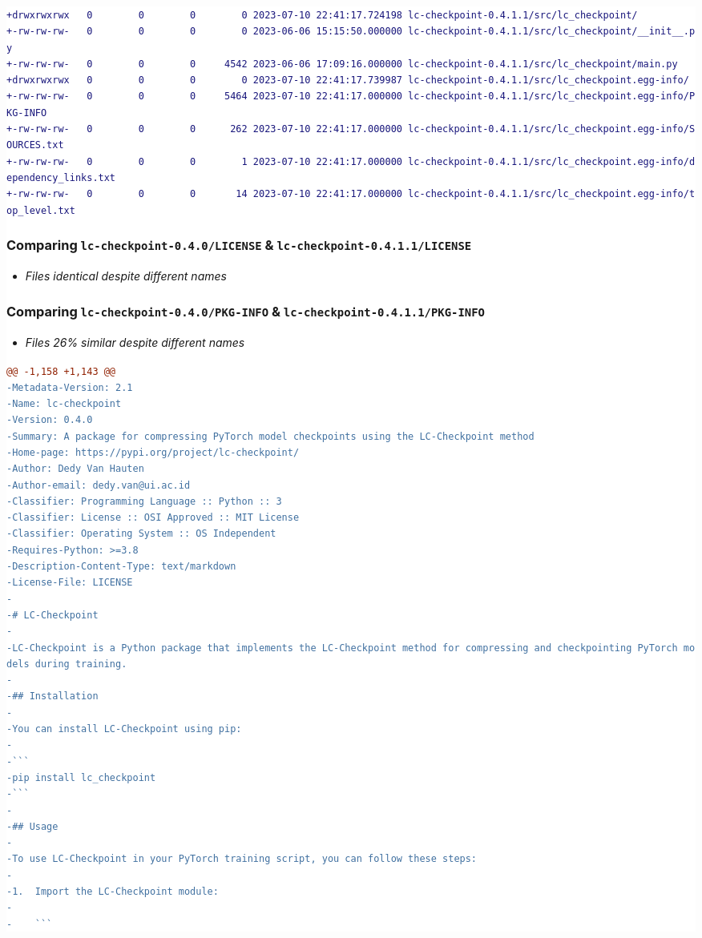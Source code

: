 ```diff
+drwxrwxrwx   0        0        0        0 2023-07-10 22:41:17.724198 lc-checkpoint-0.4.1.1/src/lc_checkpoint/
+-rw-rw-rw-   0        0        0        0 2023-06-06 15:15:50.000000 lc-checkpoint-0.4.1.1/src/lc_checkpoint/__init__.py
+-rw-rw-rw-   0        0        0     4542 2023-06-06 17:09:16.000000 lc-checkpoint-0.4.1.1/src/lc_checkpoint/main.py
+drwxrwxrwx   0        0        0        0 2023-07-10 22:41:17.739987 lc-checkpoint-0.4.1.1/src/lc_checkpoint.egg-info/
+-rw-rw-rw-   0        0        0     5464 2023-07-10 22:41:17.000000 lc-checkpoint-0.4.1.1/src/lc_checkpoint.egg-info/PKG-INFO
+-rw-rw-rw-   0        0        0      262 2023-07-10 22:41:17.000000 lc-checkpoint-0.4.1.1/src/lc_checkpoint.egg-info/SOURCES.txt
+-rw-rw-rw-   0        0        0        1 2023-07-10 22:41:17.000000 lc-checkpoint-0.4.1.1/src/lc_checkpoint.egg-info/dependency_links.txt
+-rw-rw-rw-   0        0        0       14 2023-07-10 22:41:17.000000 lc-checkpoint-0.4.1.1/src/lc_checkpoint.egg-info/top_level.txt
```

### Comparing `lc-checkpoint-0.4.0/LICENSE` & `lc-checkpoint-0.4.1.1/LICENSE`

 * *Files identical despite different names*

### Comparing `lc-checkpoint-0.4.0/PKG-INFO` & `lc-checkpoint-0.4.1.1/PKG-INFO`

 * *Files 26% similar despite different names*

```diff
@@ -1,158 +1,143 @@
-Metadata-Version: 2.1
-Name: lc-checkpoint
-Version: 0.4.0
-Summary: A package for compressing PyTorch model checkpoints using the LC-Checkpoint method
-Home-page: https://pypi.org/project/lc-checkpoint/
-Author: Dedy Van Hauten
-Author-email: dedy.van@ui.ac.id
-Classifier: Programming Language :: Python :: 3
-Classifier: License :: OSI Approved :: MIT License
-Classifier: Operating System :: OS Independent
-Requires-Python: >=3.8
-Description-Content-Type: text/markdown
-License-File: LICENSE
-
-# LC-Checkpoint
-
-LC-Checkpoint is a Python package that implements the LC-Checkpoint method for compressing and checkpointing PyTorch models during training.
-
-## Installation
-
-You can install LC-Checkpoint using pip:
-
-```
-pip install lc_checkpoint
-```
-
-## Usage
-
-To use LC-Checkpoint in your PyTorch training script, you can follow these steps:
-
-1.  Import the LC-Checkpoint module:
-    
-    ```
```